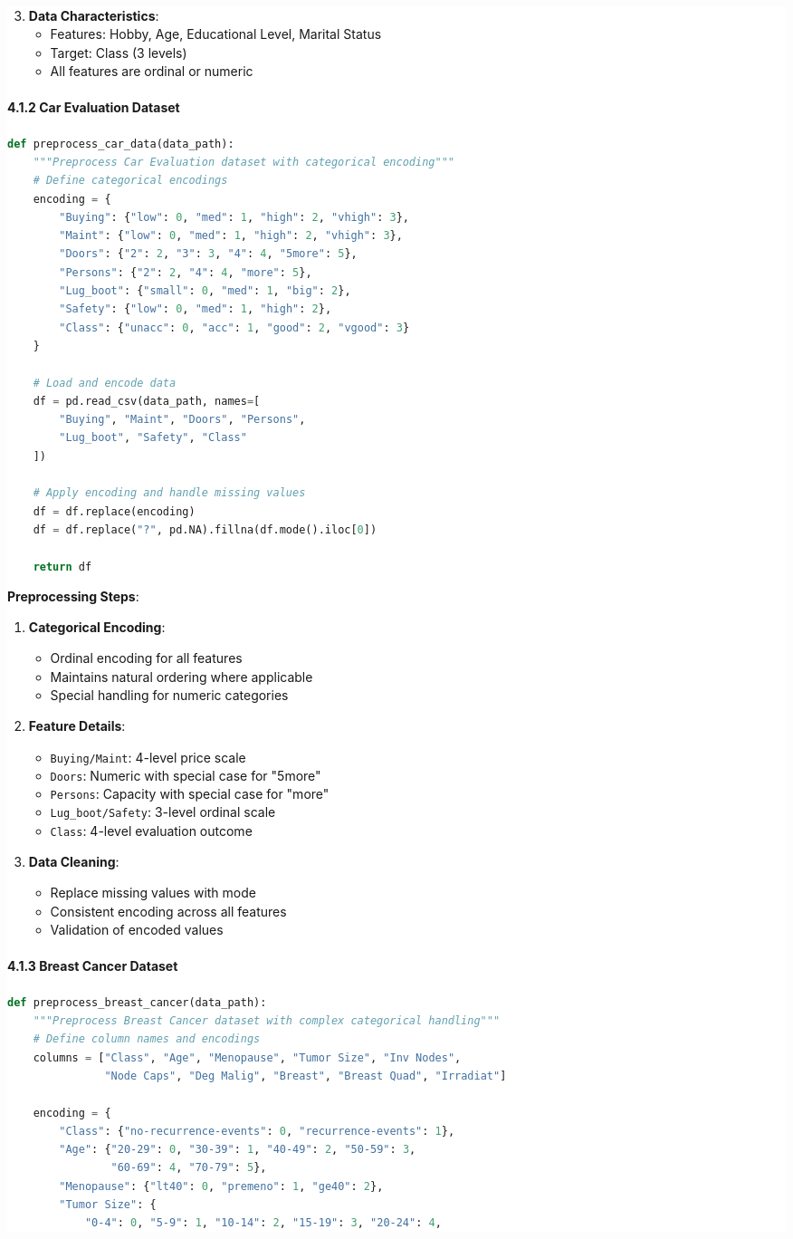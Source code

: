 3. **Data Characteristics**:
   - Features: Hobby, Age, Educational Level, Marital Status
   - Target: Class (3 levels)
   - All features are ordinal or numeric

#### 4.1.2 Car Evaluation Dataset
```python
def preprocess_car_data(data_path):
    """Preprocess Car Evaluation dataset with categorical encoding"""
    # Define categorical encodings
    encoding = {
        "Buying": {"low": 0, "med": 1, "high": 2, "vhigh": 3},
        "Maint": {"low": 0, "med": 1, "high": 2, "vhigh": 3},
        "Doors": {"2": 2, "3": 3, "4": 4, "5more": 5},
        "Persons": {"2": 2, "4": 4, "more": 5},
        "Lug_boot": {"small": 0, "med": 1, "big": 2},
        "Safety": {"low": 0, "med": 1, "high": 2},
        "Class": {"unacc": 0, "acc": 1, "good": 2, "vgood": 3}
    }
    
    # Load and encode data
    df = pd.read_csv(data_path, names=[
        "Buying", "Maint", "Doors", "Persons",
        "Lug_boot", "Safety", "Class"
    ])
    
    # Apply encoding and handle missing values
    df = df.replace(encoding)
    df = df.replace("?", pd.NA).fillna(df.mode().iloc[0])
    
    return df
```

**Preprocessing Steps**:
1. **Categorical Encoding**:
   - Ordinal encoding for all features
   - Maintains natural ordering where applicable
   - Special handling for numeric categories

2. **Feature Details**:
   - `Buying/Maint`: 4-level price scale
   - `Doors`: Numeric with special case for "5more"
   - `Persons`: Capacity with special case for "more"
   - `Lug_boot/Safety`: 3-level ordinal scale
   - `Class`: 4-level evaluation outcome

3. **Data Cleaning**:
   - Replace missing values with mode
   - Consistent encoding across all features
   - Validation of encoded values

#### 4.1.3 Breast Cancer Dataset
```python
def preprocess_breast_cancer(data_path):
    """Preprocess Breast Cancer dataset with complex categorical handling"""
    # Define column names and encodings
    columns = ["Class", "Age", "Menopause", "Tumor Size", "Inv Nodes",
               "Node Caps", "Deg Malig", "Breast", "Breast Quad", "Irradiat"]
    
    encoding = {
        "Class": {"no-recurrence-events": 0, "recurrence-events": 1},
        "Age": {"20-29": 0, "30-39": 1, "40-49": 2, "50-59": 3, 
                "60-69": 4, "70-79": 5},
        "Menopause": {"lt40": 0, "premeno": 1, "ge40": 2},
        "Tumor Size": {
            "0-4": 0, "5-9": 1, "10-14": 2, "15-19": 3, "20-24": 4,
```